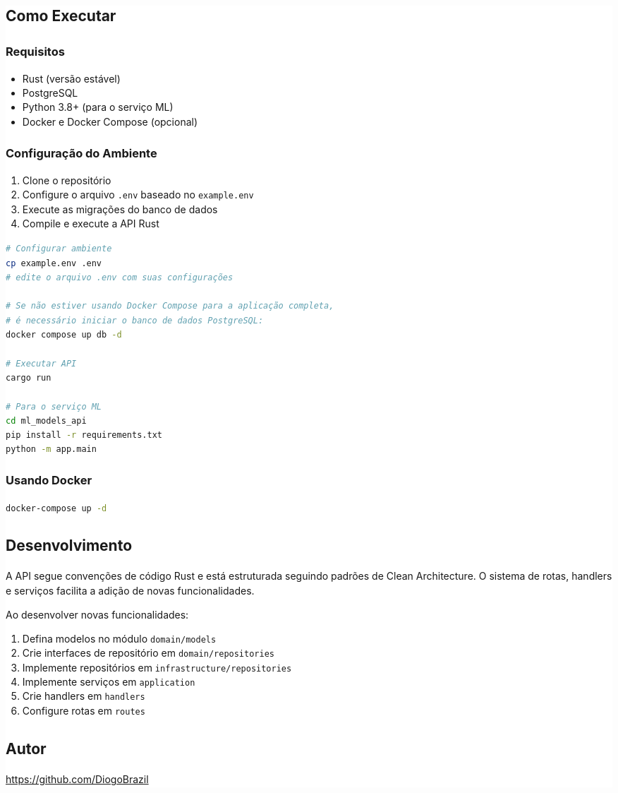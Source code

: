 ## Como Executar

### Requisitos

- Rust (versão estável)
- PostgreSQL
- Python 3.8+ (para o serviço ML)
- Docker e Docker Compose (opcional)

### Configuração do Ambiente

1. Clone o repositório
2. Configure o arquivo `.env` baseado no `example.env`
3. Execute as migrações do banco de dados
4. Compile e execute a API Rust

```bash
# Configurar ambiente
cp example.env .env
# edite o arquivo .env com suas configurações

# Se não estiver usando Docker Compose para a aplicação completa,
# é necessário iniciar o banco de dados PostgreSQL:
docker compose up db -d

# Executar API
cargo run

# Para o serviço ML
cd ml_models_api
pip install -r requirements.txt
python -m app.main
```

### Usando Docker

```bash
docker-compose up -d
```

## Desenvolvimento

A API segue convenções de código Rust e está estruturada seguindo padrões de Clean Architecture. O sistema de rotas, handlers e serviços facilita a adição de novas funcionalidades.

Ao desenvolver novas funcionalidades:

1. Defina modelos no módulo `domain/models`
2. Crie interfaces de repositório em `domain/repositories`
3. Implemente repositórios em `infrastructure/repositories`
4. Implemente serviços em `application`
5. Crie handlers em `handlers`
6. Configure rotas em `routes`

## Autor

https://github.com/DiogoBrazil